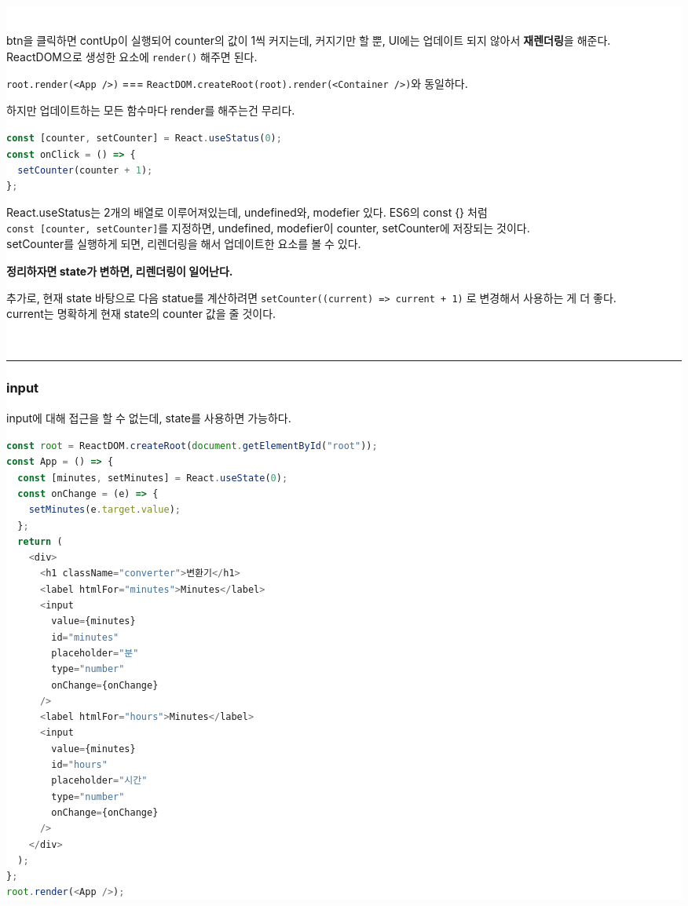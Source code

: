 <br>

btn을 클릭하면 contUp이 실행되어 counter의 값이 1씩 커지는데, 커지기만 할 뿐, UI에는 업데이트 되지 않아서 **재렌더링**을 해준다.  
ReactDOM으로 생성한 요소에 `render()` 해주면 된다.

`root.render(<App />)` === `ReactDOM.createRoot(root).render(<Container />)`와 동일하다.

하지만 업데이트하는 모든 함수마다 render를 해주는건 무리다.

```js
const [counter, setCounter] = React.useStatus(0);
const onClick = () => {
  setCounter(counter + 1);
};
```

React.useStatus는 2개의 배열로 이루어져있는데, undefined와, modefier 있다. ES6의 const {} 처럼  
`const [counter, setCounter]`를 지정하면, undefined, modefier이 counter, setCounter에 저장되는 것이다.  
setCounter를 실행하게 되면, 리렌더링을 해서 업데이트한 요소를 볼 수 있다.

**정리하자면 state가 변하면, 리렌더링이 일어난다.**

추가로, 현재 state 바탕으로 다음 statue를 계산하려면 `setCounter((current) => current + 1)` 로 변경해서 사용하는 게 더 좋다.  
current는 명확하게 현재 state의 counter 값을 줄 것이다.

<br>

---

### input

input에 대해 접근을 할 수 없는데, state를 사용하면 가능하다.

```js
const root = ReactDOM.createRoot(document.getElementById("root"));
const App = () => {
  const [minutes, setMinutes] = React.useState(0);
  const onChange = (e) => {
    setMinutes(e.target.value);
  };
  return (
    <div>
      <h1 className="converter">변환기</h1>
      <label htmlFor="minutes">Minutes</label>
      <input
        value={minutes}
        id="minutes"
        placeholder="분"
        type="number"
        onChange={onChange}
      />
      <label htmlFor="hours">Minutes</label>
      <input
        value={minutes}
        id="hours"
        placeholder="시간"
        type="number"
        onChange={onChange}
      />
    </div>
  );
};
root.render(<App />);
```
